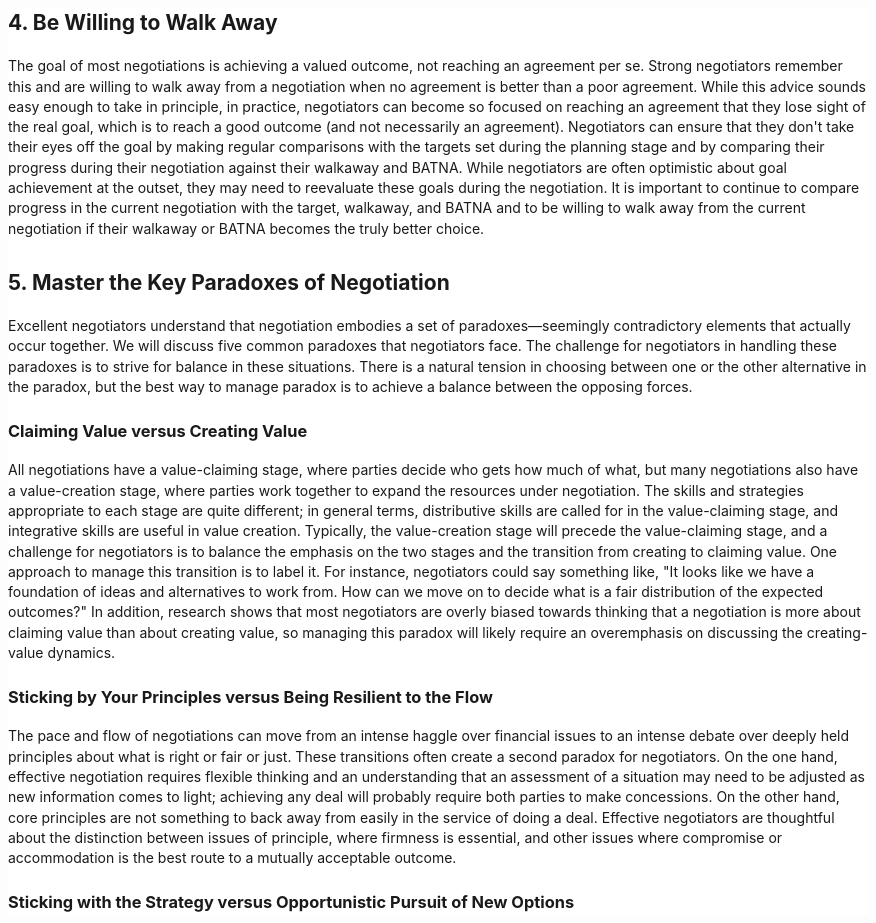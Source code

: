 ## 4. Be Willing to Walk Away

The goal of most negotiations is achieving a valued outcome, not reaching an agreement per se. Strong negotiators remember this and are willing to walk away from a negotiation when no agreement is better than a poor agreement. While this advice sounds easy enough to take in principle, in practice, negotiators can become so focused on reaching an agreement that they lose sight of the real goal, which is to reach a good outcome (and not necessarily an agreement). Negotiators can ensure that they don't take their eyes off the goal by making regular comparisons with the targets set during the planning stage and by comparing their progress during their negotiation against their walkaway and BATNA. While negotiators are often optimistic about goal achievement at the outset, they may need to reevaluate these goals during the negotiation. It is important to continue to compare progress in the current negotiation with the target, walkaway, and BATNA and to be willing to walk away from the current negotiation if their walkaway or BATNA becomes the truly better choice.

## 5. Master the Key Paradoxes of Negotiation

Excellent negotiators understand that negotiation embodies a set of paradoxes—seemingly contradictory elements that actually occur together. We will discuss five common paradoxes that negotiators face. The challenge for negotiators in handling these paradoxes is to strive for balance in these situations. There is a natural tension in choosing between one or the other alternative in the paradox, but the best way to manage paradox is to achieve a balance between the opposing forces.

### Claiming Value versus Creating Value

All negotiations have a value-claiming stage, where parties decide who gets how much of what, but many negotiations also have a value-creation stage, where parties work together to expand the resources under negotiation. The skills and strategies appropriate to each stage are quite different; in general terms, distributive skills are called for in the value-claiming stage, and integrative skills are useful in value creation. Typically, the value-creation stage will precede the value-claiming stage, and a challenge for negotiators is to balance the emphasis on the two stages and the transition from creating to claiming value. One approach to manage this transition is to label it. For instance, negotiators could say something like, "It looks like we have a foundation of ideas and alternatives to work from. How can we move on to decide what is a fair distribution of the expected outcomes?" In addition, research shows that most negotiators are overly biased towards thinking that a negotiation is more about claiming value than about creating value, so managing this paradox will likely require an overemphasis on discussing the creating-value dynamics.

### Sticking by Your Principles versus Being Resilient to the Flow

The pace and flow of negotiations can move from an intense haggle over financial issues to an intense debate over deeply held principles about what is right or fair or just. These transitions often create a second paradox for negotiators. On the one hand, effective negotiation requires flexible thinking and an understanding that an assessment of a situation may need to be adjusted as new information comes to light; achieving any deal will probably require both parties to make concessions. On the other hand, core principles are not something to back away from easily in the service of doing a deal. Effective negotiators are thoughtful about the distinction between issues of principle, where firmness is essential, and other issues where compromise or accommodation is the best route to a mutually acceptable outcome.

### Sticking with the Strategy versus Opportunistic Pursuit of New Options
